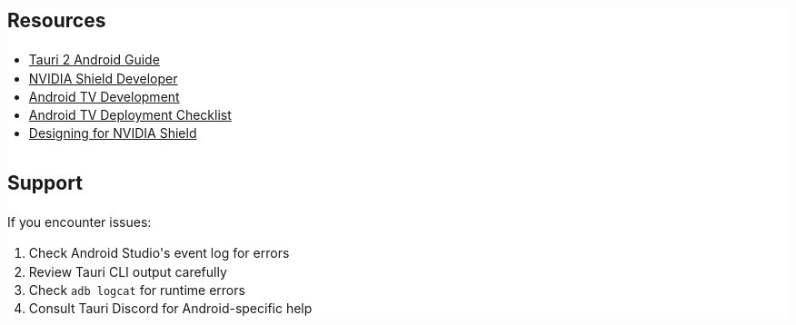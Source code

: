 ## Resources

- [Tauri 2 Android Guide](https://v2.tauri.app/start/prerequisites/)
- [NVIDIA Shield Developer](https://developer.nvidia.com/develop4shield)
- [Android TV Development](https://developer.android.com/tv)
- [Android TV Deployment Checklist](https://developer.nvidia.com/android-tv-deployment-checklist)
- [Designing for NVIDIA Shield](https://developer.nvidia.com/designing-nvidia-shield)

## Support

If you encounter issues:
1. Check Android Studio's event log for errors
2. Review Tauri CLI output carefully
3. Check `adb logcat` for runtime errors
4. Consult Tauri Discord for Android-specific help
